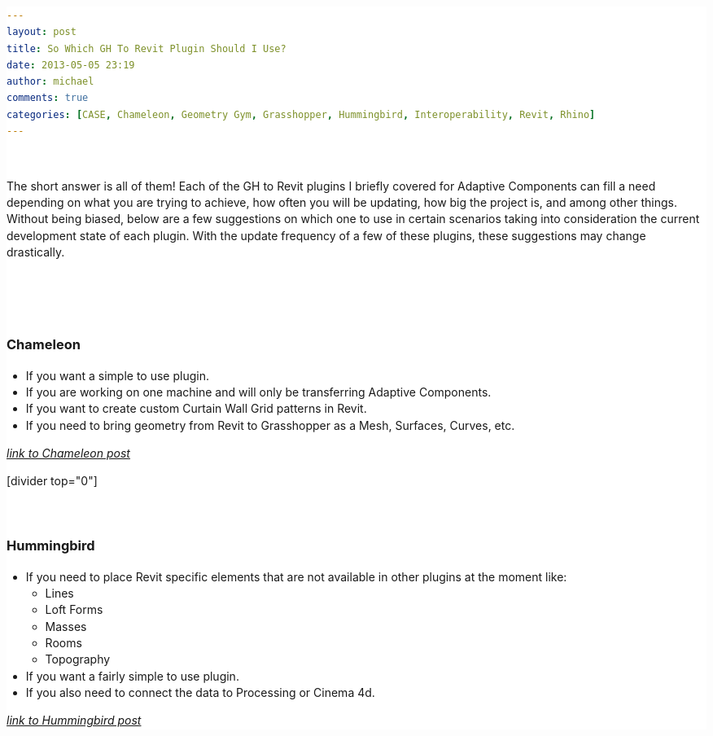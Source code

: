 ```yaml
---
layout: post
title: So Which GH To Revit Plugin Should I Use?
date: 2013-05-05 23:19
author: michael
comments: true
categories: [CASE, Chameleon, Geometry Gym, Grasshopper, Hummingbird, Interoperability, Revit, Rhino]
---
```

&nbsp;

The short answer is all of them! Each of the GH to Revit plugins I briefly covered for Adaptive Components can fill a need depending on what you are trying to achieve, how often you will be updating, how big the project is, and among other things. Without being biased, below are a few suggestions on which one to use in certain scenarios taking into consideration the current development state of each plugin. With the update frequency of a few of these plugins, these suggestions may change drastically.

&nbsp;

&nbsp;
<h3>Chameleon</h3>
<ul>
	<li>If you want a simple to use plugin.</li>
	<li><span style="line-height: 13px;">If you are working on one machine and will only be transferring Adaptive Components.</span></li>
	<li>If you want to create custom Curtain Wall Grid patterns in Revit.</li>
	<li>If you need to bring geometry from Revit to Grasshopper as a Mesh, Surfaces, Curves, etc.</li>
</ul>
<em><a title="Grasshopper &amp; Revit Interoperability: Adaptive Components via Chameleon" href="http://collectivebim.com/grasshopper-revit-interoperability-chameleon/">link to Chameleon post</a></em>

[divider top="0"]

&nbsp;
<h3>Hummingbird</h3>
<ul>
	<li>If you need to place Revit specific elements that are not available in other plugins at the moment like:
<ul>
	<li>Lines</li>
	<li>Loft Forms</li>
	<li>Masses</li>
	<li>Rooms</li>
	<li>Topography</li>
</ul>
</li>
	<li>If you want a fairly simple to use plugin.</li>
	<li>If you also need to connect the data to Processing or Cinema 4d.</li>
</ul>
<a title="Grasshopper &amp; Revit Interoperability: Adaptive Components via Hummingbird / Whitefeet" href="http://collectivebim.com/grasshopper-revit-interoperability-hummingbird/"><em>link to Hummingbird post</em></a>
